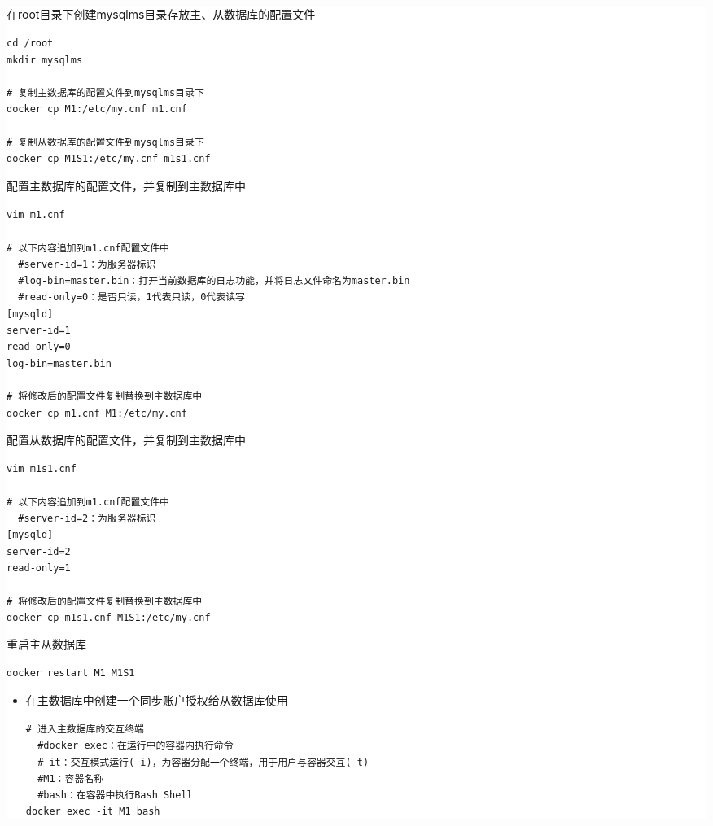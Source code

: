   在root目录下创建mysqlms目录存放主、从数据库的配置文件

  ```shell
  cd /root
  mkdir mysqlms
  
  # 复制主数据库的配置文件到mysqlms目录下
  docker cp M1:/etc/my.cnf m1.cnf
  
  # 复制从数据库的配置文件到mysqlms目录下
  docker cp M1S1:/etc/my.cnf m1s1.cnf
  ```

  配置主数据库的配置文件，并复制到主数据库中

  ```shell
  vim m1.cnf
  
  # 以下内容追加到m1.cnf配置文件中
  	#server-id=1：为服务器标识
  	#log-bin=master.bin：打开当前数据库的日志功能，并将日志文件命名为master.bin
  	#read-only=0：是否只读，1代表只读，0代表读写
  [mysqld]
  server-id=1
  read-only=0
  log-bin=master.bin
  
  # 将修改后的配置文件复制替换到主数据库中
  docker cp m1.cnf M1:/etc/my.cnf
  ```

  配置从数据库的配置文件，并复制到主数据库中

  ```shell
  vim m1s1.cnf
  
  # 以下内容追加到m1.cnf配置文件中
  	#server-id=2：为服务器标识
  [mysqld]
  server-id=2
  read-only=1
  
  # 将修改后的配置文件复制替换到主数据库中
  docker cp m1s1.cnf M1S1:/etc/my.cnf
  ```

  重启主从数据库

  ```shell
  docker restart M1 M1S1
  ```

- 在主数据库中创建一个同步账户授权给从数据库使用

  ```shell
  # 进入主数据库的交互终端
  	#docker exec：在运行中的容器内执行命令
  	#-it：交互模式运行(-i)，为容器分配一个终端，用于用户与容器交互(-t)
  	#M1：容器名称
  	#bash：在容器中执行Bash Shell
  docker exec -it M1 bash
  ```
